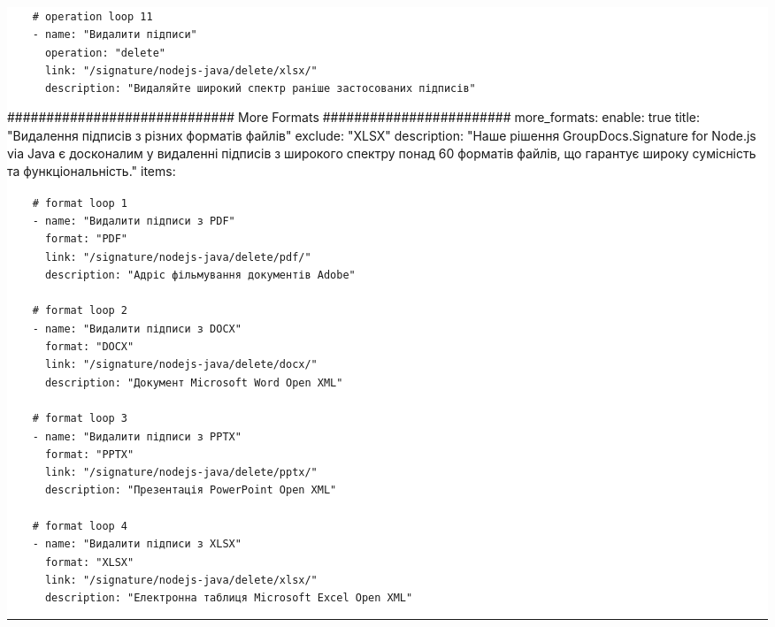         # operation loop 11
        - name: "Видалити підписи"
          operation: "delete"
          link: "/signature/nodejs-java/delete/xlsx/"
          description: "Видаляйте широкий спектр раніше застосованих підписів"
          
############################# More Formats ########################
more_formats:
    enable: true
    title: "Видалення підписів з різних форматів файлів"
    exclude: "XLSX"
    description: "Наше рішення GroupDocs.Signature for Node.js via Java є досконалим у видаленні підписів з широкого спектру понад 60 форматів файлів, що гарантує широку сумісність та функціональність."
    items: 
          
        # format loop 1
        - name: "Видалити підписи з PDF"
          format: "PDF"
          link: "/signature/nodejs-java/delete/pdf/"
          description: "Адріс фільмування документів Adobe"
          
        # format loop 2
        - name: "Видалити підписи з DOCX"
          format: "DOCX"
          link: "/signature/nodejs-java/delete/docx/"
          description: "Документ Microsoft Word Open XML"
          
        # format loop 3
        - name: "Видалити підписи з PPTX"
          format: "PPTX"
          link: "/signature/nodejs-java/delete/pptx/"
          description: "Презентація PowerPoint Open XML"
          
        # format loop 4
        - name: "Видалити підписи з XLSX"
          format: "XLSX"
          link: "/signature/nodejs-java/delete/xlsx/"
          description: "Електронна таблиця Microsoft Excel Open XML"


          

---